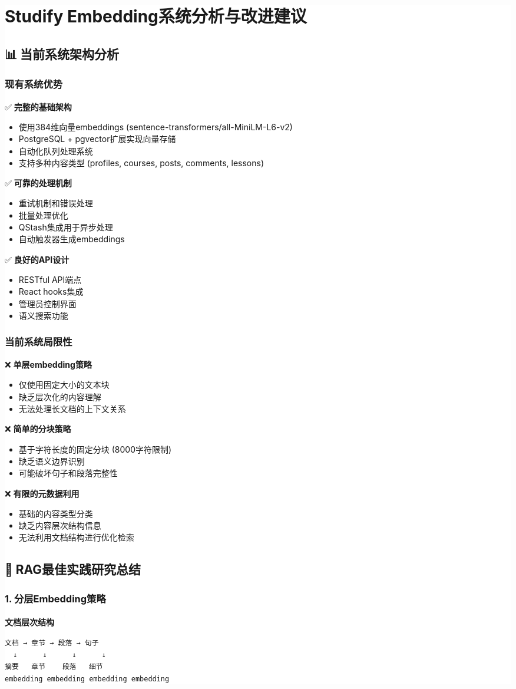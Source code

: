 # Studify Embedding系统分析与改进建议

## 📊 当前系统架构分析

### 现有系统优势
✅ **完整的基础架构**
- 使用384维向量embeddings (sentence-transformers/all-MiniLM-L6-v2)
- PostgreSQL + pgvector扩展实现向量存储
- 自动化队列处理系统
- 支持多种内容类型 (profiles, courses, posts, comments, lessons)

✅ **可靠的处理机制**
- 重试机制和错误处理
- 批量处理优化
- QStash集成用于异步处理
- 自动触发器生成embeddings

✅ **良好的API设计**
- RESTful API端点
- React hooks集成
- 管理员控制界面
- 语义搜索功能

### 当前系统局限性

❌ **单层embedding策略**
- 仅使用固定大小的文本块
- 缺乏层次化的内容理解
- 无法处理长文档的上下文关系

❌ **简单的分块策略**
- 基于字符长度的固定分块 (8000字符限制)
- 缺乏语义边界识别
- 可能破坏句子和段落完整性

❌ **有限的元数据利用**
- 基础的内容类型分类
- 缺乏内容层次结构信息
- 无法利用文档结构进行优化检索

## 🔬 RAG最佳实践研究总结

### 1. 分层Embedding策略

**文档层次结构**
```
文档 → 章节 → 段落 → 句子
  ↓      ↓      ↓      ↓
摘要   章节    段落   细节
embedding embedding embedding embedding
```

